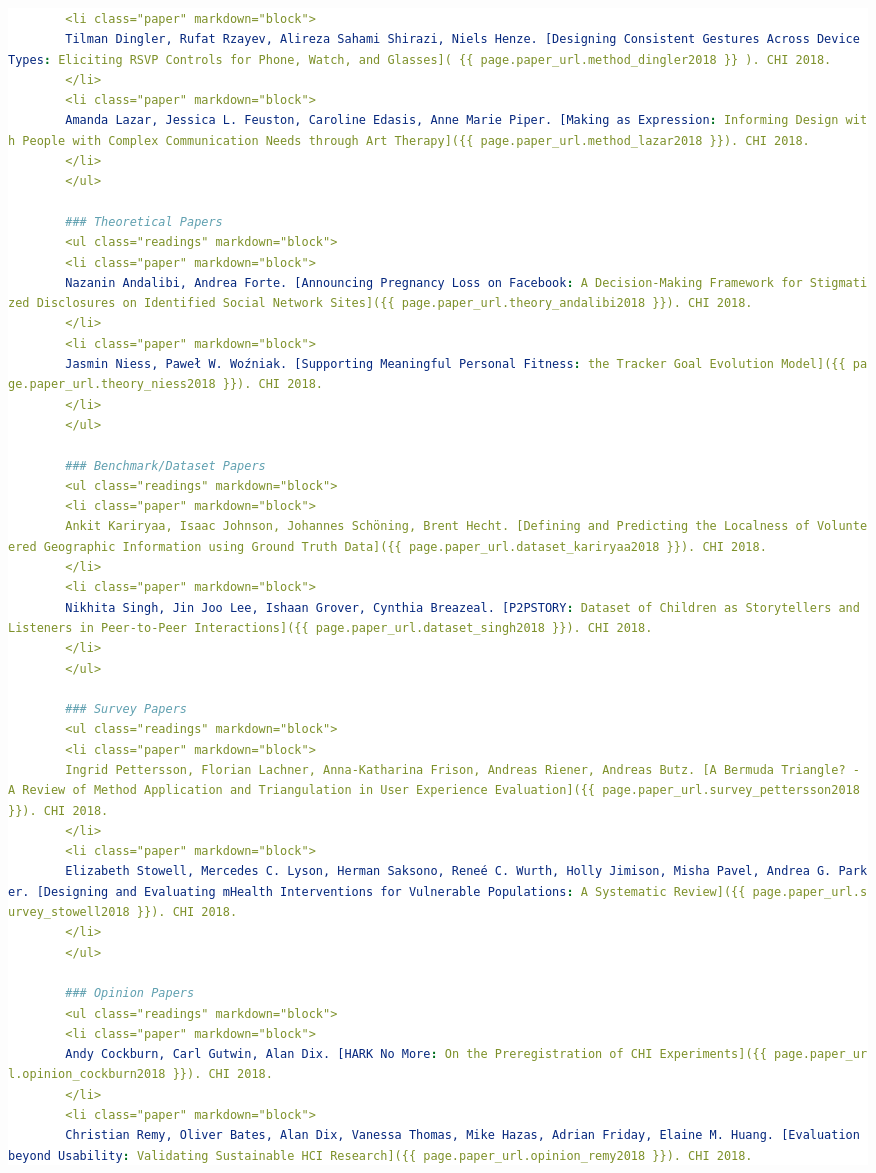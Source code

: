 ```yaml
        <li class="paper" markdown="block">
        Tilman Dingler, Rufat Rzayev, Alireza Sahami Shirazi, Niels Henze. [Designing Consistent Gestures Across Device Types: Eliciting RSVP Controls for Phone, Watch, and Glasses]( {{ page.paper_url.method_dingler2018 }} ). CHI 2018.
        </li>
        <li class="paper" markdown="block">
        Amanda Lazar, Jessica L. Feuston, Caroline Edasis, Anne Marie Piper. [Making as Expression: Informing Design with People with Complex Communication Needs through Art Therapy]({{ page.paper_url.method_lazar2018 }}). CHI 2018.
        </li>
        </ul>

        ### Theoretical Papers
        <ul class="readings" markdown="block">
        <li class="paper" markdown="block">
        Nazanin Andalibi, Andrea Forte. [Announcing Pregnancy Loss on Facebook: A Decision-Making Framework for Stigmatized Disclosures on Identified Social Network Sites]({{ page.paper_url.theory_andalibi2018 }}). CHI 2018.
        </li>
        <li class="paper" markdown="block">
        Jasmin Niess, Paweł W. Woźniak. [Supporting Meaningful Personal Fitness: the Tracker Goal Evolution Model]({{ page.paper_url.theory_niess2018 }}). CHI 2018.
        </li>
        </ul>

        ### Benchmark/Dataset Papers
        <ul class="readings" markdown="block">
        <li class="paper" markdown="block">
        Ankit Kariryaa, Isaac Johnson, Johannes Schöning, Brent Hecht. [Defining and Predicting the Localness of Volunteered Geographic Information using Ground Truth Data]({{ page.paper_url.dataset_kariryaa2018 }}). CHI 2018.
        </li>
        <li class="paper" markdown="block">
        Nikhita Singh, Jin Joo Lee, Ishaan Grover, Cynthia Breazeal. [P2PSTORY: Dataset of Children as Storytellers and Listeners in Peer-to-Peer Interactions]({{ page.paper_url.dataset_singh2018 }}). CHI 2018.
        </li>
        </ul>

        ### Survey Papers
        <ul class="readings" markdown="block">
        <li class="paper" markdown="block">
        Ingrid Pettersson, Florian Lachner, Anna-Katharina Frison, Andreas Riener, Andreas Butz. [A Bermuda Triangle? - A Review of Method Application and Triangulation in User Experience Evaluation]({{ page.paper_url.survey_pettersson2018 }}). CHI 2018.
        </li>
        <li class="paper" markdown="block">
        Elizabeth Stowell, Mercedes C. Lyson, Herman Saksono, Reneé C. Wurth, Holly Jimison, Misha Pavel, Andrea G. Parker. [Designing and Evaluating mHealth Interventions for Vulnerable Populations: A Systematic Review]({{ page.paper_url.survey_stowell2018 }}). CHI 2018.
        </li>
        </ul>

        ### Opinion Papers
        <ul class="readings" markdown="block">
        <li class="paper" markdown="block">
        Andy Cockburn, Carl Gutwin, Alan Dix. [HARK No More: On the Preregistration of CHI Experiments]({{ page.paper_url.opinion_cockburn2018 }}). CHI 2018.
        </li>
        <li class="paper" markdown="block">
        Christian Remy, Oliver Bates, Alan Dix, Vanessa Thomas, Mike Hazas, Adrian Friday, Elaine M. Huang. [Evaluation beyond Usability: Validating Sustainable HCI Research]({{ page.paper_url.opinion_remy2018 }}). CHI 2018.
```